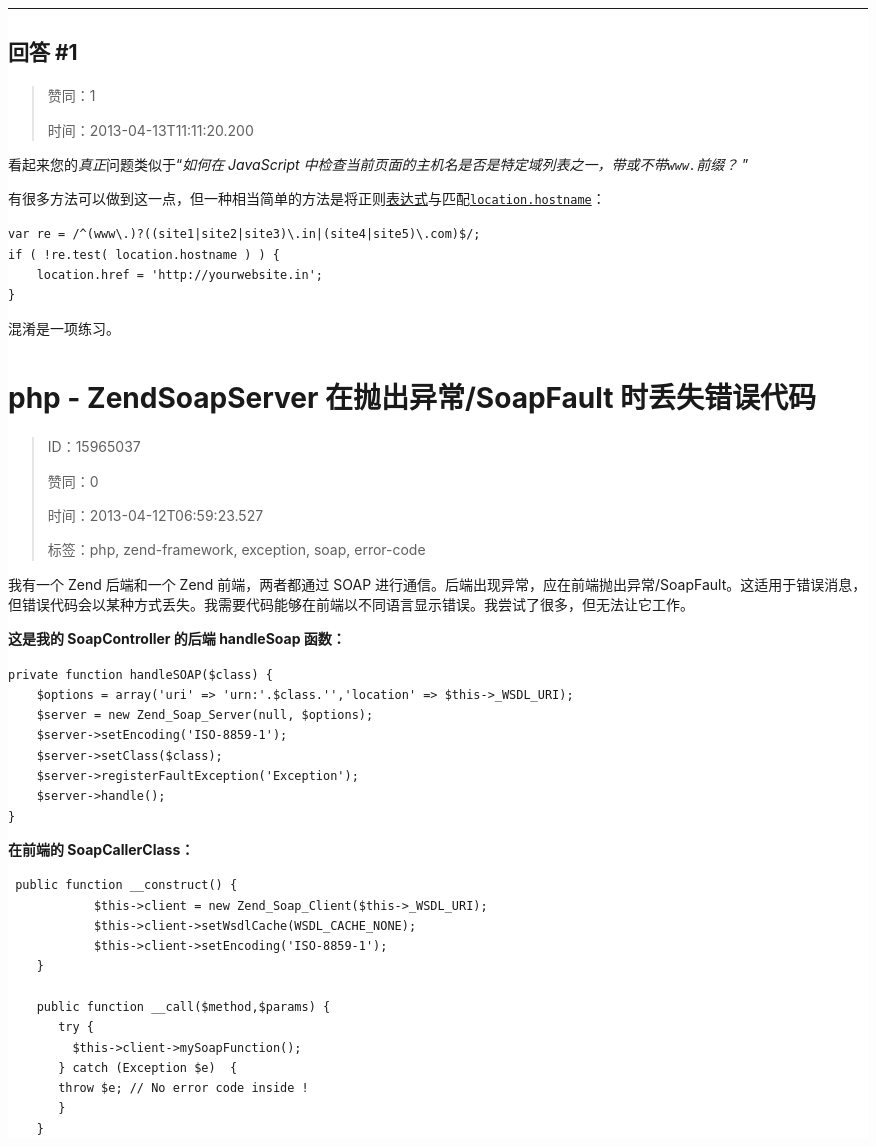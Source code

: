 * * *

## 回答 #1

> 赞同：1
> 
> 时间：2013-04-13T11:11:20.200

看起来您的*真正*问题类似于“*如何在 JavaScript 中检查当前页面的主机名是否是特定域列表之一，带或不带`www.`前缀？* ”

有很多方法可以做到这一点，但一种相当简单的方法是将正则[表达式](https://developer.mozilla.org/en-US/docs/JavaScript/Reference/Global_Objects/RegExp)与匹配[`location.hostname`](https://developer.mozilla.org/en-US/docs/DOM/window.location)：

```
var re = /^(www\.)?((site1|site2|site3)\.in|(site4|site5)\.com)$/;
if ( !re.test( location.hostname ) ) {
    location.href = 'http://yourwebsite.in';
} 
```

混淆是一项练习。

# php - ZendSoapServer 在抛出异常/SoapFault 时丢失错误代码

> ID：15965037
> 
> 赞同：0
> 
> 时间：2013-04-12T06:59:23.527
> 
> 标签：php, zend-framework, exception, soap, error-code

我有一个 Zend 后端和一个 Zend 前端，两者都通过 SOAP 进行通信。后端出现异常，应在前端抛出异常/SoapFault。这适用于错误消息，但错误代码会以某种方式丢失。我需要代码能够在前端以不同语言显示错误。我尝试了很多，但无法让它工作。

**这是我的 SoapController 的后端 handleSoap 函数：**

```
private function handleSOAP($class) {
    $options = array('uri' => 'urn:'.$class.'','location' => $this->_WSDL_URI);
    $server = new Zend_Soap_Server(null, $options);
    $server->setEncoding('ISO-8859-1');
    $server->setClass($class);
    $server->registerFaultException('Exception');
    $server->handle();  
} 
```

**在前端的 SoapCallerClass：**

```
 public function __construct() {
            $this->client = new Zend_Soap_Client($this->_WSDL_URI);
            $this->client->setWsdlCache(WSDL_CACHE_NONE);
            $this->client->setEncoding('ISO-8859-1');
    }

    public function __call($method,$params) {
       try {
         $this->client->mySoapFunction();    
       } catch (Exception $e)  {
       throw $e; // No error code inside !
       }
    } 
```
